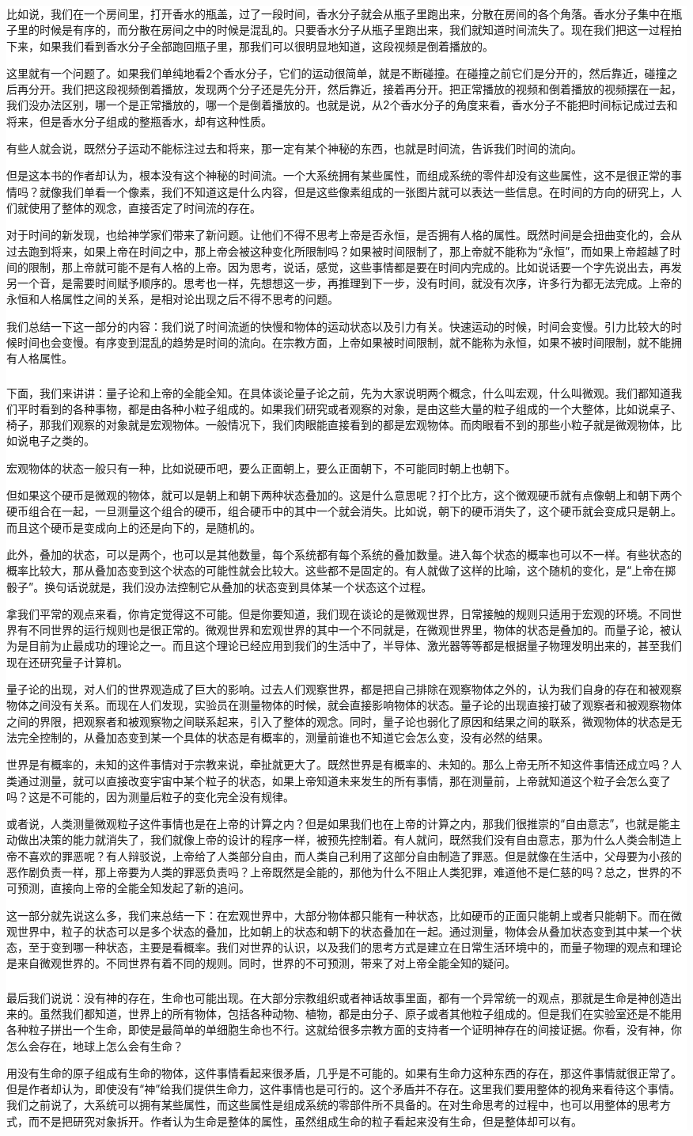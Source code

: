 比如说，我们在一个房间里，打开香水的瓶盖，过了一段时间，香水分子就会从瓶子里跑出来，分散在房间的各个角落。香水分子集中在瓶子里的时候是有序的，而分散在房间之中的时候是混乱的。只要香水分子从瓶子里跑出来，我们就知道时间流失了。现在我们把这一过程拍下来，如果我们看到香水分子全部跑回瓶子里，那我们可以很明显地知道，这段视频是倒着播放的。

这里就有一个问题了。如果我们单纯地看2个香水分子，它们的运动很简单，就是不断碰撞。在碰撞之前它们是分开的，然后靠近，碰撞之后再分开。我们把这段视频倒着播放，发现两个分子还是先分开，然后靠近，接着再分开。把正常播放的视频和倒着播放的视频摆在一起，我们没办法区别，哪一个是正常播放的，哪一个是倒着播放的。也就是说，从2个香水分子的角度来看，香水分子不能把时间标记成过去和将来，但是香水分子组成的整瓶香水，却有这种性质。

有些人就会说，既然分子运动不能标注过去和将来，那一定有某个神秘的东西，也就是时间流，告诉我们时间的流向。

但是这本书的作者却认为，根本没有这个神秘的时间流。一个大系统拥有某些属性，而组成系统的零件却没有这些属性，这不是很正常的事情吗？就像我们单看一个像素，我们不知道这是什么内容，但是这些像素组成的一张图片就可以表达一些信息。在时间的方向的研究上，人们就使用了整体的观念，直接否定了时间流的存在。

对于时间的新发现，也给神学家们带来了新问题。让他们不得不思考上帝是否永恒，是否拥有人格的属性。既然时间是会扭曲变化的，会从过去跑到将来，如果上帝在时间之中，那上帝会被这种变化所限制吗？如果被时间限制了，那上帝就不能称为“永恒”，而如果上帝超越了时间的限制，那上帝就可能不是有人格的上帝。因为思考，说话，感觉，这些事情都是要在时间内完成的。比如说话要一个字先说出去，再发另一个音，是需要时间赋予顺序的。思考也一样，先想想这一步，再推理到下一步，没有时间，就没有次序，许多行为都无法完成。上帝的永恒和人格属性之间的关系，是相对论出现之后不得不思考的问题。

我们总结一下这一部分的内容：我们说了时间流逝的快慢和物体的运动状态以及引力有关。快速运动的时候，时间会变慢。引力比较大的时候时间也会变慢。有序变到混乱的趋势是时间的流向。在宗教方面，上帝如果被时间限制，就不能称为永恒，如果不被时间限制，就不能拥有人格属性。

###  



下面，我们来讲讲：量子论和上帝的全能全知。在具体谈论量子论之前，先为大家说明两个概念，什么叫宏观，什么叫微观。我们都知道我们平时看到的各种事物，都是由各种小粒子组成的。如果我们研究或者观察的对象，是由这些大量的粒子组成的一个大整体，比如说桌子、椅子，那我们观察的对象就是宏观物体。一般情况下，我们肉眼能直接看到的都是宏观物体。而肉眼看不到的那些小粒子就是微观物体，比如说电子之类的。

宏观物体的状态一般只有一种，比如说硬币吧，要么正面朝上，要么正面朝下，不可能同时朝上也朝下。

但如果这个硬币是微观的物体，就可以是朝上和朝下两种状态叠加的。这是什么意思呢？打个比方，这个微观硬币就有点像朝上和朝下两个硬币组合在一起，一旦测量这个组合的硬币，组合硬币中的其中一个就会消失。比如说，朝下的硬币消失了，这个硬币就会变成只是朝上。而且这个硬币是变成向上的还是向下的，是随机的。

此外，叠加的状态，可以是两个，也可以是其他数量，每个系统都有每个系统的叠加数量。进入每个状态的概率也可以不一样。有些状态的概率比较大，那从叠加态变到这个状态的可能性就会比较大。这些都不是固定的。有人就做了这样的比喻，这个随机的变化，是“上帝在掷骰子”。换句话说就是，我们没办法控制它从叠加的状态变到具体某一个状态这个过程。

拿我们平常的观点来看，你肯定觉得这不可能。但是你要知道，我们现在谈论的是微观世界，日常接触的规则只适用于宏观的环境。不同世界有不同世界的运行规则也是很正常的。微观世界和宏观世界的其中一个不同就是，在微观世界里，物体的状态是叠加的。而量子论，被认为是目前为止最成功的理论之一。而且这个理论已经应用到我们的生活中了，半导体、激光器等等都是根据量子物理发明出来的，甚至我们现在还研究量子计算机。

量子论的出现，对人们的世界观造成了巨大的影响。过去人们观察世界，都是把自己排除在观察物体之外的，认为我们自身的存在和被观察物体之间没有关系。而现在人们发现，实验员在测量物体的时候，就会直接影响物体的状态。量子论的出现直接打破了观察者和被观察物体之间的界限，把观察者和被观察物之间联系起来，引入了整体的观念。同时，量子论也弱化了原因和结果之间的联系，微观物体的状态是无法完全控制的，从叠加态变到某一个具体的状态是有概率的，测量前谁也不知道它会怎么变，没有必然的结果。

世界是有概率的，未知的这件事情对于宗教来说，牵扯就更大了。既然世界是有概率的、未知的。那么上帝无所不知这件事情还成立吗？人类通过测量，就可以直接改变宇宙中某个粒子的状态，如果上帝知道未来发生的所有事情，那在测量前，上帝就知道这个粒子会怎么变了吗？这是不可能的，因为测量后粒子的变化完全没有规律。

或者说，人类测量微观粒子这件事情也是在上帝的计算之内？但是如果我们也在上帝的计算之内，那我们很推崇的“自由意志”，也就是能主动做出决策的能力就消失了，我们就像上帝的设计的程序一样，被预先控制着。有人就问，既然我们没有自由意志，那为什么人类会制造上帝不喜欢的罪恶呢？有人辩驳说，上帝给了人类部分自由，而人类自己利用了这部分自由制造了罪恶。但是就像在生活中，父母要为小孩的恶作剧负责一样，那上帝要为人类的罪恶负责吗？上帝既然是全能的，那他为什么不阻止人类犯罪，难道他不是仁慈的吗？总之，世界的不可预测，直接向上帝的全能全知发起了新的追问。

这一部分就先说这么多，我们来总结一下：在宏观世界中，大部分物体都只能有一种状态，比如硬币的正面只能朝上或者只能朝下。而在微观世界中，粒子的状态可以是多个状态的叠加，比如朝上的状态和朝下的状态叠加在一起。通过测量，物体会从叠加状态变到其中某一个状态，至于变到哪一种状态，主要是看概率。我们对世界的认识，以及我们的思考方式是建立在日常生活环境中的，而量子物理的观点和理论是来自微观世界的。不同世界有着不同的规则。同时，世界的不可预测，带来了对上帝全能全知的疑问。

###  



最后我们说说：没有神的存在，生命也可能出现。在大部分宗教组织或者神话故事里面，都有一个异常统一的观点，那就是生命是神创造出来的。虽然我们都知道，世界上的所有物体，包括各种动物、植物，都是由分子、原子或者其他粒子组成的。但是我们在实验室还是不能用各种粒子拼出一个生命，即使是最简单的单细胞生命也不行。这就给很多宗教方面的支持者一个证明神存在的间接证据。你看，没有神，你怎么会存在，地球上怎么会有生命？

用没有生命的原子组成有生命的物体，这件事情看起来很矛盾，几乎是不可能的。如果有生命力这种东西的存在，那这件事情就很正常了。但是作者却认为，即使没有“神”给我们提供生命力，这件事情也是可行的。这个矛盾并不存在。这里我们要用整体的视角来看待这个事情。我们之前说了，大系统可以拥有某些属性，而这些属性是组成系统的零部件所不具备的。在对生命思考的过程中，也可以用整体的思考方式，而不是把研究对象拆开。作者认为生命是整体的属性，虽然组成生命的粒子看起来没有生命，但是整体却可以有。
